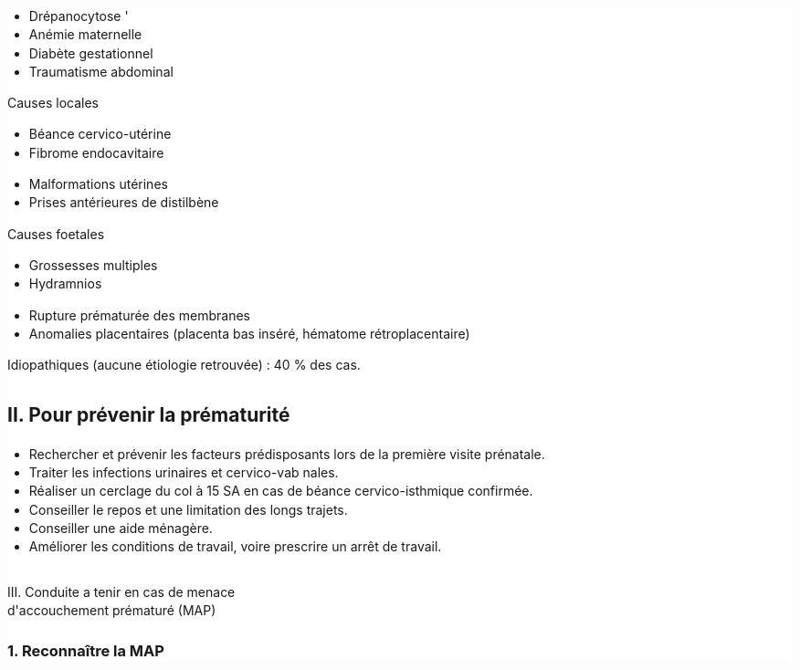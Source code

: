 <td style="width: 270px;"><ul><li>Drépanocytose '</li><li>Anémie maternelle</li><li>Diabète gestationnel</li><li>Traumatisme abdominal</li></ul></td>

</tr>

<tr>

<td class="rtecenter" colspan="2" style="width: 536px;">Causes locales</td>

</tr>

<tr>

<td style="width: 228px;"><ul><li>Béance cervico-utérine</li><li>Fibrome endocavitaire</li></ul></td>

<td style="width: 270px;"><ul><li>Malformations utérines</li><li>Prises antérieures de distilbène</li></ul></td>

</tr>

<tr>

<td class="rtecenter" colspan="2" style="width: 536px;">Causes foetales</td>

</tr>

<tr>

<td style="width: 228px;"><ul><li>Grossesses multiples </li><li>Hydramnios</li></ul></td>

<td style="width: 270px;"><ul><li>Rupture prématurée des membranes</li><li>Anomalies placentaires (placenta bas inséré, hématome rétroplacentaire)</li></ul></td>

</tr>

<tr>

<td class="rtecenter" colspan="2" style="width: 536px;">Idiopathiques (aucune étiologie retrouvée) : 40 % des cas.</td>

</tr>

</tbody>

</table>

## II. Pour prévenir la prématurité

*   Rechercher et prévenir les facteurs prédisposants lors de la première visite prénatale.  
*   Traiter les infections urinaires et cervico-vab nales.  
*   Réaliser un cerclage du col à 15 SA en cas de béance cervico-isthmique confirmée.  
*   Conseiller le repos et une limitation des longs trajets.  
*   Conseiller une aide ménagère.  
*   Améliorer les conditions de travail, voire prescrire un arrêt de travail.

##   
III. Conduite a tenir en cas de menace  
d'accouchement prématuré (MAP)

### 1. Reconnaître la MAP
